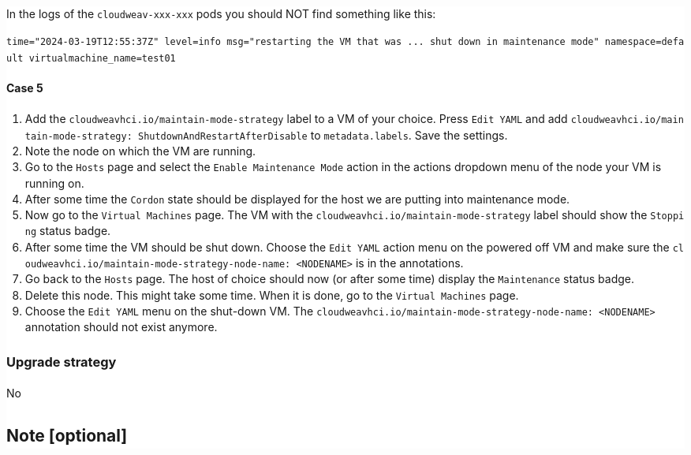 In the logs of the `cloudweav-xxx-xxx` pods you should NOT find something like this:
```
time="2024-03-19T12:55:37Z" level=info msg="restarting the VM that was ... shut down in maintenance mode" namespace=default virtualmachine_name=test01
```

#### Case 5
1. Add the `cloudweavhci.io/maintain-mode-strategy` label to a VM of your choice. Press `Edit YAML` and add `cloudweavhci.io/maintain-mode-strategy: ShutdownAndRestartAfterDisable` to `metadata.labels`. Save the settings.
2. Note the node on which the VM are running.
3. Go to the `Hosts` page and select the `Enable Maintenance Mode` action in the actions dropdown menu of the node your VM is running on.
4. After some time the `Cordon` state should be displayed for the host we are putting into maintenance mode.
5. Now go to the `Virtual Machines` page. The VM with the `cloudweavhci.io/maintain-mode-strategy` label should show the `Stopping` status badge.
6. After some time the VM should be shut down. Choose the `Edit YAML` action menu on the powered off VM and make sure the `cloudweavhci.io/maintain-mode-strategy-node-name: <NODENAME>` is in the annotations.
7. Go back to the `Hosts` page. The host of choice should now (or after some time) display the `Maintenance` status badge.
8. Delete this node. This might take some time. When it is done, go to the `Virtual Machines` page.
9. Choose the `Edit YAML` menu on the shut-down VM. The `cloudweavhci.io/maintain-mode-strategy-node-name: <NODENAME>` annotation should not exist anymore.

### Upgrade strategy

No

## Note [optional]
